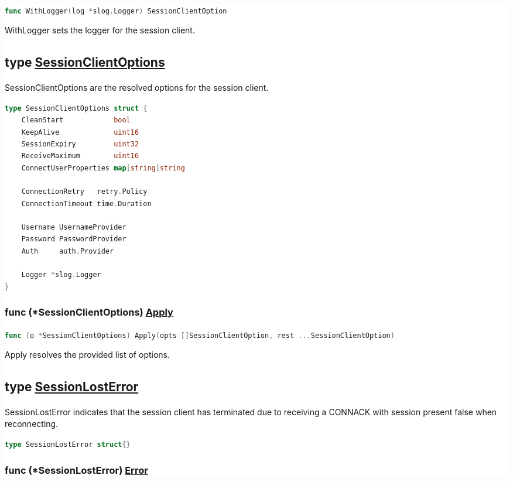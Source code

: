 ```go
func WithLogger(log *slog.Logger) SessionClientOption
```

WithLogger sets the logger for the session client.

<a name="SessionClientOptions"></a>
## type [SessionClientOptions](<https://github.com/Azure/iot-operations-sdks/blob/main/go/mqtt/session_client_options.go#L20-L35>)

SessionClientOptions are the resolved options for the session client.

```go
type SessionClientOptions struct {
    CleanStart            bool
    KeepAlive             uint16
    SessionExpiry         uint32
    ReceiveMaximum        uint16
    ConnectUserProperties map[string]string

    ConnectionRetry   retry.Policy
    ConnectionTimeout time.Duration

    Username UsernameProvider
    Password PasswordProvider
    Auth     auth.Provider

    Logger *slog.Logger
}
```

<a name="SessionClientOptions.Apply"></a>
### func \(\*SessionClientOptions\) [Apply](<https://github.com/Azure/iot-operations-sdks/blob/main/go/mqtt/session_client_options.go#L74-L77>)

```go
func (o *SessionClientOptions) Apply(opts []SessionClientOption, rest ...SessionClientOption)
```

Apply resolves the provided list of options.

<a name="SessionLostError"></a>
## type [SessionLostError](<https://github.com/Azure/iot-operations-sdks/blob/main/go/mqtt/errors.go#L74>)

SessionLostError indicates that the session client has terminated due to receiving a CONNACK with session present false when reconnecting.

```go
type SessionLostError struct{}
```

<a name="SessionLostError.Error"></a>
### func \(\*SessionLostError\) [Error](<https://github.com/Azure/iot-operations-sdks/blob/main/go/mqtt/errors.go#L76>)
